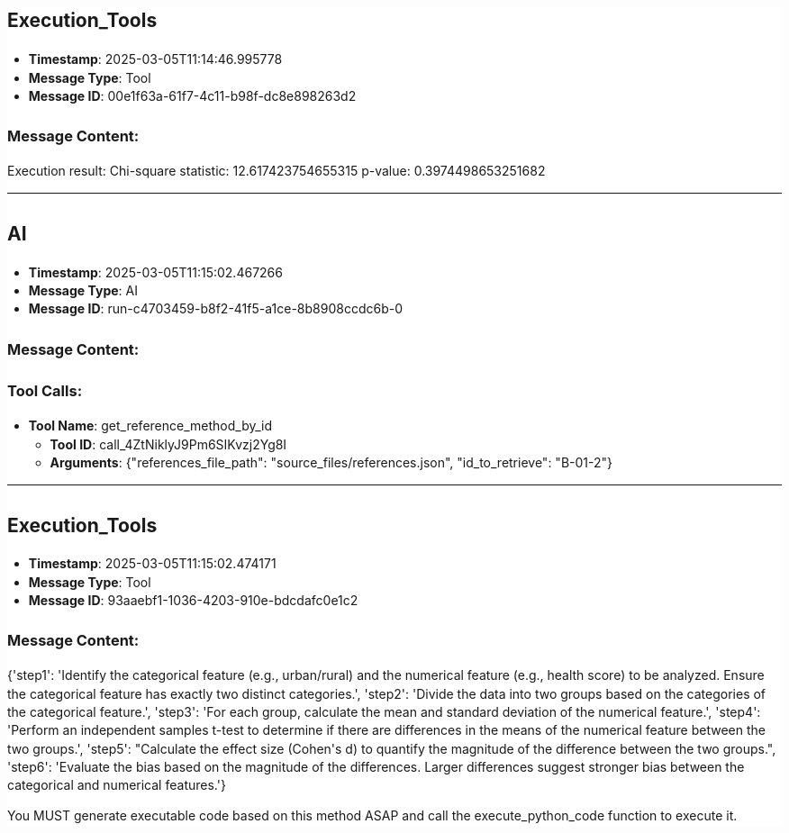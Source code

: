 
## Execution_Tools
- **Timestamp**: 2025-03-05T11:14:46.995778
- **Message Type**: Tool
- **Message ID**: 00e1f63a-61f7-4c11-b98f-dc8e898263d2

### Message Content:

Execution result:
Chi-square statistic: 12.617423754655315
p-value: 0.3974498653251682



---

## AI
- **Timestamp**: 2025-03-05T11:15:02.467266
- **Message Type**: AI
- **Message ID**: run-c4703459-b8f2-41f5-a1ce-8b8908ccdc6b-0

### Message Content:



### Tool Calls:
- **Tool Name**: get_reference_method_by_id
  - **Tool ID**: call_4ZtNiklyJ9Pm6SIKvzj2Yg8I
  - **Arguments**: {"references_file_path": "source_files/references.json", "id_to_retrieve": "B-01-2"}

---

## Execution_Tools
- **Timestamp**: 2025-03-05T11:15:02.474171
- **Message Type**: Tool
- **Message ID**: 93aaebf1-1036-4203-910e-bdcdafc0e1c2

### Message Content:

{'step1': 'Identify the categorical feature (e.g., urban/rural) and the numerical feature (e.g., health score) to be analyzed. Ensure the categorical feature has exactly two distinct categories.', 'step2': 'Divide the data into two groups based on the categories of the categorical feature.', 'step3': 'For each group, calculate the mean and standard deviation of the numerical feature.', 'step4': 'Perform an independent samples t-test to determine if there are differences in the means of the numerical feature between the two groups.', 'step5': "Calculate the effect size (Cohen's d) to quantify the magnitude of the difference between the two groups.", 'step6': 'Evaluate the bias based on the magnitude of the differences. Larger differences suggest stronger bias between the categorical and numerical features.'}

You MUST generate executable code based on this method ASAP and call the execute_python_code function to execute it.

